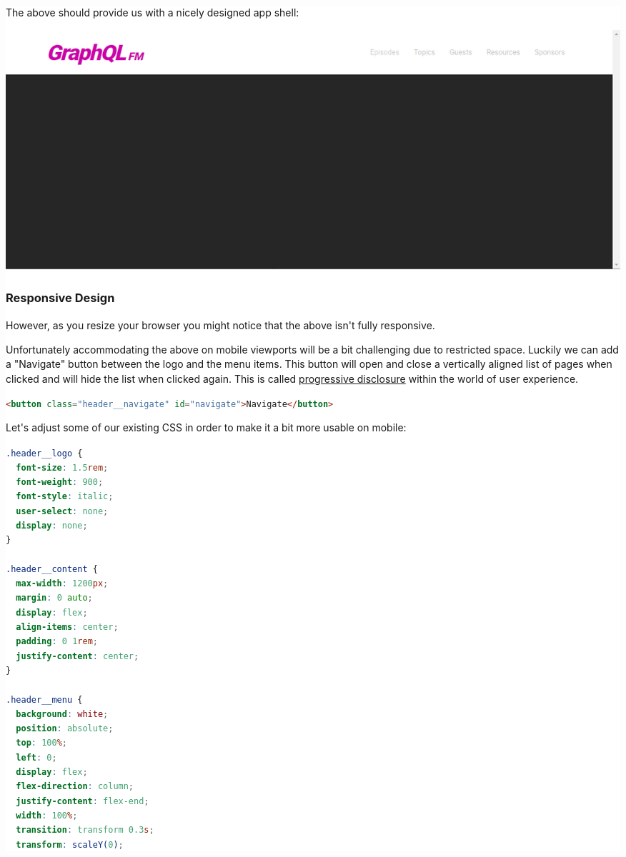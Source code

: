 The above should provide us with a nicely designed app shell:

![](../static/images/teamsForEducation/graphql-project/graphql-project-13.png)

### Responsive Design

However, as you resize your browser you might notice that the above isn't fully responsive.

Unfortunately accommodating the above on mobile viewports will be a bit challenging due to restricted space. Luckily we can add a "Navigate" button between the logo and the menu items. This button will open and close a vertically aligned list of pages when clicked and will hide the list when clicked again. This is called [progressive disclosure](https://en.wikipedia.org/wiki/Progressive_disclosure) within the world of user experience.

```html
<button class="header__navigate" id="navigate">Navigate</button>
```

Let's adjust some of our existing CSS in order to make it a bit more usable on mobile:

```css
.header__logo {
  font-size: 1.5rem;
  font-weight: 900;
  font-style: italic;
  user-select: none;
  display: none;
}

.header__content {
  max-width: 1200px;
  margin: 0 auto;
  display: flex;
  align-items: center;
  padding: 0 1rem;
  justify-content: center;
}

.header__menu {
  background: white;
  position: absolute;
  top: 100%;
  left: 0;
  display: flex;
  flex-direction: column;
  justify-content: flex-end;
  width: 100%;
  transition: transform 0.3s;
  transform: scaleY(0);
```